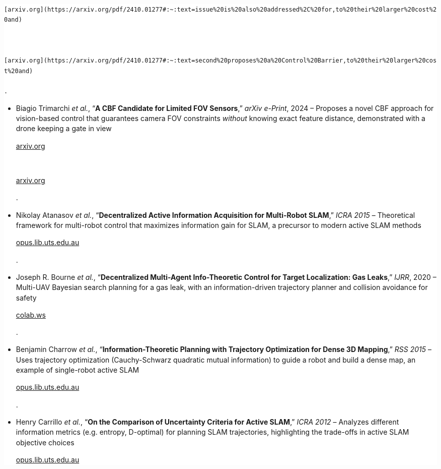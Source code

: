     [arxiv.org](https://arxiv.org/pdf/2410.01277#:~:text=issue%20is%20also%20addressed%2C%20for,to%20their%20larger%20cost%20and)
    
    ​
    
    [arxiv.org](https://arxiv.org/pdf/2410.01277#:~:text=second%20proposes%20a%20Control%20Barrier,to%20their%20larger%20cost%20and)
    
    .
    
- Biagio Trimarchi _et al._, “**A CBF Candidate for Limited FOV Sensors**,” _arXiv e-Print_, 2024 – Proposes a novel CBF approach for vision-based control that guarantees camera FOV constraints _without_ knowing exact feature distance, demonstrated with a drone keeping a gate in view​
    
    [arxiv.org](https://arxiv.org/pdf/2410.01277#:~:text=Abstract%E2%80%94%20The%20problem%20of%20control,approach%20that%20uses%20a%20splitting)
    
    ​
    
    [arxiv.org](https://arxiv.org/pdf/2410.01277#:~:text=dependence%20on%20the%20unknown%20measurement,the%20camera%20field%20of%20view)
    
    .
    
- Nikolay Atanasov _et al._, “**Decentralized Active Information Acquisition for Multi-Robot SLAM**,” _ICRA 2015_ – Theoretical framework for multi-robot control that maximizes information gain for SLAM, a precursor to modern active SLAM methods​
    
    [opus.lib.uts.edu.au](https://opus.lib.uts.edu.au/bitstream/10453/170038/2/Multi-robot%20Active%20SLAM%20based%20on%20Submap-joining%20for%20Feature-based%20Representation%20Environments.pdf#:~:text=,agent%20information%02theoretic%20control%20for%20target)
    
    .
    
- Joseph R. Bourne _et al._, “**Decentralized Multi-Agent Info-Theoretic Control for Target Localization: Gas Leaks**,” _IJRR_, 2020 – Multi-UAV Bayesian search planning for a gas leak, with an information-driven trajectory planner and collision avoidance for safety​
    
    [colab.ws](https://colab.ws/articles/10.1177/0278364920957090#:~:text=This%20article%20presents%20a%20new,gain)
    
    .
    
- Benjamin Charrow _et al._, “**Information-Theoretic Planning with Trajectory Optimization for Dense 3D Mapping**,” _RSS 2015_ – Uses trajectory optimization (Cauchy-Schwarz quadratic mutual information) to guide a robot and build a dense map, an example of single-robot active SLAM​
    
    [opus.lib.uts.edu.au](https://opus.lib.uts.edu.au/bitstream/10453/170038/2/Multi-robot%20Active%20SLAM%20based%20on%20Submap-joining%20for%20Feature-based%20Representation%20Environments.pdf#:~:text=,Science%20and%20Systems%20XI%2C%202015)
    
    .
    
- Henry Carrillo _et al._, “**On the Comparison of Uncertainty Criteria for Active SLAM**,” _ICRA 2012_ – Analyzes different information metrics (e.g. entropy, D-optimal) for planning SLAM trajectories, highlighting the trade-offs in active SLAM objective choices​
    
    [opus.lib.uts.edu.au](https://opus.lib.uts.edu.au/bitstream/10453/170038/2/Multi-robot%20Active%20SLAM%20based%20on%20Submap-joining%20for%20Feature-based%20Representation%20Environments.pdf#:~:text=,Robotics%3A%20Science)
    